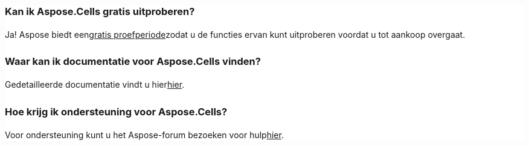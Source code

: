 ### Kan ik Aspose.Cells gratis uitproberen?
 Ja! Aspose biedt een[gratis proefperiode](https://releases.aspose.com/)zodat u de functies ervan kunt uitproberen voordat u tot aankoop overgaat.
### Waar kan ik documentatie voor Aspose.Cells vinden?
 Gedetailleerde documentatie vindt u hier[hier](https://reference.aspose.com/cells/net/).
### Hoe krijg ik ondersteuning voor Aspose.Cells?
 Voor ondersteuning kunt u het Aspose-forum bezoeken voor hulp[hier](https://forum.aspose.com/c/cells/9).